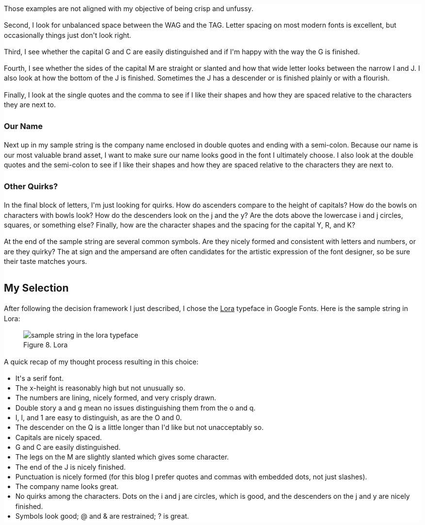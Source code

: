 Those examples are not aligned with my objective of being crisp and unfussy.

Second, I look for unbalanced space between the WAG and the TAG. Letter spacing on most modern fonts is excellent, but occasionally things just don't look right.

Third, I see whether the capital G and C are easily distinguished and if I'm happy with the way the G is finished.

Fourth, I see whether the sides of the capital M are straight or slanted and how that wide letter looks between the narrow I and J. I also look at how the bottom of the J is finished. Sometimes the J has a descender or is finished plainly or with a flourish.

Finally, I look at the single quotes and the comma to see if I like their shapes and how they are spaced relative to the characters they are next to.

### Our Name

Next up in my sample string is the company name enclosed in double quotes and ending with a semi-colon. Because our name is our most valuable brand asset, I want to make sure our name looks good in the font I ultimately choose. I also look at the double quotes and the semi-colon to see if I like their shapes and how they are spaced relative to the characters they are next to.

### Other Quirks?

In the final block of letters, I'm just looking for quirks. How do ascenders compare to the height of capitals? How do the bowls on characters with bowls look? How do the descenders look on the j and the y? Are the dots above the lowercase i and j circles, squares, or something else? Finally, how are the character shapes and the spacing for the capital Y, R, and K?

At the end of the sample string are several common symbols. Are they nicely formed and consistent with letters and numbers, or are they quirky? The at sign and the ampersand are often candidates for the artistic expression of the font designer, so be sure their taste matches yours.

## My Selection

After following the decision framework I just described, I chose the [Lora](https://fonts.google.com/specimen/Lora) typeface in Google Fonts. Here is the sample string in Lora:

<figure>
  <img src="{{ site.baseurl }}/static/img/2020-04-12-lora.png" alt="sample string in the lora typeface" class="post__image" style="max-height: 15rem;" />
  <figcaption class="post__caption">Figure 8. Lora</figcaption>
</figure>

A quick recap of my thought process resulting in this choice:

* It's a serif font.
* The x-height is reasonably high but not unusually so.
* The numbers are lining, nicely formed, and very crisply drawn.
* Double story a and g mean no issues distinguishing them from the o and q.
* I, l, and 1 are easy to distinguish, as are the O and 0.
* The descender on the Q is a little longer than I'd like but not unacceptably so.
* Capitals are nicely spaced.
* G and C are easily distinguished.
* The legs on the M are slightly slanted which gives some character.
* The end of the J is nicely finished.
* Punctuation is nicely formed (for this blog I prefer quotes and commas with embedded dots, not just slashes).
* The company name looks great.
* No quirks among the characters. Dots on the i and j are circles, which is good, and the descenders on the j and y are nicely finished.
* Symbols look good; @ and & are restrained; ? is great.
